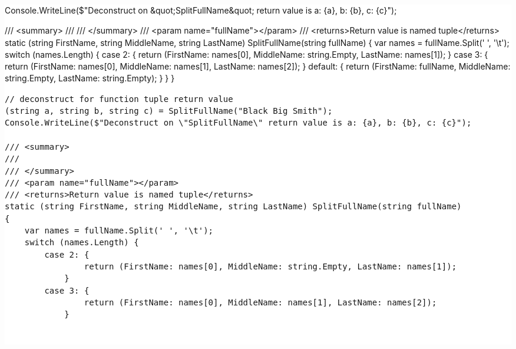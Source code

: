 Console.WriteLine($&quot;Deconstruct on \&quot;SplitFullName\&quot; return value is a: {a}, b: {b}, c: {c}&quot;);

/// &lt;summary&gt;
/// 
/// &lt;/summary&gt;
/// &lt;param name=&quot;fullName&quot;&gt;&lt;/param&gt;
/// &lt;returns&gt;Return value is named tuple&lt;/returns&gt;
static (string FirstName, string MiddleName, string LastName) SplitFullName(string fullName)
{
	var names = fullName.Split(' ', '\t');
	switch (names.Length) {
		case 2: {
				return (FirstName: names[0], MiddleName: string.Empty, LastName: names[1]);
			}
		case 3: {
				return (FirstName: names[0], MiddleName: names[1], LastName: names[2]);
			}
		default: {
				return (FirstName: fullName, MiddleName: string.Empty, LastName: string.Empty);
			}
	}
}
</pre>
<div class="preview">
<pre class="csharp"><span class="cs__com">//&nbsp;deconstruct&nbsp;for&nbsp;function&nbsp;tuple&nbsp;return&nbsp;value</span>&nbsp;
(<span class="cs__keyword">string</span>&nbsp;a,&nbsp;<span class="cs__keyword">string</span>&nbsp;b,&nbsp;<span class="cs__keyword">string</span>&nbsp;c)&nbsp;=&nbsp;SplitFullName(<span class="cs__string">&quot;Black&nbsp;Big&nbsp;Smith&quot;</span>);&nbsp;
Console.WriteLine($<span class="cs__string">&quot;Deconstruct&nbsp;on&nbsp;\&quot;SplitFullName\&quot;&nbsp;return&nbsp;value&nbsp;is&nbsp;a:&nbsp;{a},&nbsp;b:&nbsp;{b},&nbsp;c:&nbsp;{c}&quot;</span>);&nbsp;
&nbsp;
<span class="cs__com">///&nbsp;&lt;summary&gt;</span>&nbsp;
<span class="cs__com">///&nbsp;</span>&nbsp;
<span class="cs__com">///&nbsp;&lt;/summary&gt;</span>&nbsp;
<span class="cs__com">///&nbsp;&lt;param&nbsp;name=&quot;fullName&quot;&gt;&lt;/param&gt;</span>&nbsp;
<span class="cs__com">///&nbsp;&lt;returns&gt;Return&nbsp;value&nbsp;is&nbsp;named&nbsp;tuple&lt;/returns&gt;</span>&nbsp;
<span class="cs__keyword">static</span>&nbsp;(<span class="cs__keyword">string</span>&nbsp;FirstName,&nbsp;<span class="cs__keyword">string</span>&nbsp;MiddleName,&nbsp;<span class="cs__keyword">string</span>&nbsp;LastName)&nbsp;SplitFullName(<span class="cs__keyword">string</span>&nbsp;fullName)&nbsp;
{&nbsp;
&nbsp;&nbsp;&nbsp;&nbsp;var&nbsp;names&nbsp;=&nbsp;fullName.Split(<span class="cs__string">'&nbsp;'</span>,&nbsp;<span class="cs__string">'\t'</span>);&nbsp;
&nbsp;&nbsp;&nbsp;&nbsp;<span class="cs__keyword">switch</span>&nbsp;(names.Length)&nbsp;{&nbsp;
&nbsp;&nbsp;&nbsp;&nbsp;&nbsp;&nbsp;&nbsp;&nbsp;<span class="cs__keyword">case</span>&nbsp;<span class="cs__number">2</span>:&nbsp;{&nbsp;
&nbsp;&nbsp;&nbsp;&nbsp;&nbsp;&nbsp;&nbsp;&nbsp;&nbsp;&nbsp;&nbsp;&nbsp;&nbsp;&nbsp;&nbsp;&nbsp;<span class="cs__keyword">return</span>&nbsp;(FirstName:&nbsp;names[<span class="cs__number">0</span>],&nbsp;MiddleName:&nbsp;<span class="cs__keyword">string</span>.Empty,&nbsp;LastName:&nbsp;names[<span class="cs__number">1</span>]);&nbsp;
&nbsp;&nbsp;&nbsp;&nbsp;&nbsp;&nbsp;&nbsp;&nbsp;&nbsp;&nbsp;&nbsp;&nbsp;}&nbsp;
&nbsp;&nbsp;&nbsp;&nbsp;&nbsp;&nbsp;&nbsp;&nbsp;<span class="cs__keyword">case</span>&nbsp;<span class="cs__number">3</span>:&nbsp;{&nbsp;
&nbsp;&nbsp;&nbsp;&nbsp;&nbsp;&nbsp;&nbsp;&nbsp;&nbsp;&nbsp;&nbsp;&nbsp;&nbsp;&nbsp;&nbsp;&nbsp;<span class="cs__keyword">return</span>&nbsp;(FirstName:&nbsp;names[<span class="cs__number">0</span>],&nbsp;MiddleName:&nbsp;names[<span class="cs__number">1</span>],&nbsp;LastName:&nbsp;names[<span class="cs__number">2</span>]);&nbsp;
&nbsp;&nbsp;&nbsp;&nbsp;&nbsp;&nbsp;&nbsp;&nbsp;&nbsp;&nbsp;&nbsp;&nbsp;}&nbsp;